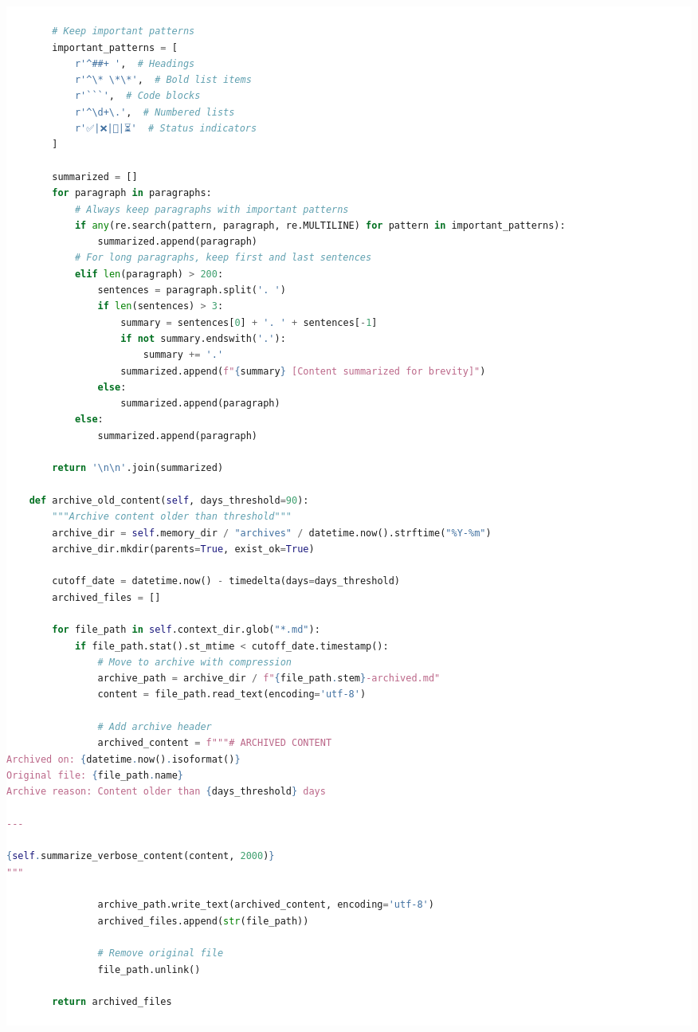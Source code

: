 ```python
        
        # Keep important patterns
        important_patterns = [
            r'^##+ ',  # Headings
            r'^\* \*\*',  # Bold list items
            r'```',  # Code blocks
            r'^\d+\.',  # Numbered lists
            r'✅|❌|🚧|⏳'  # Status indicators
        ]
        
        summarized = []
        for paragraph in paragraphs:
            # Always keep paragraphs with important patterns
            if any(re.search(pattern, paragraph, re.MULTILINE) for pattern in important_patterns):
                summarized.append(paragraph)
            # For long paragraphs, keep first and last sentences
            elif len(paragraph) > 200:
                sentences = paragraph.split('. ')
                if len(sentences) > 3:
                    summary = sentences[0] + '. ' + sentences[-1]
                    if not summary.endswith('.'):
                        summary += '.'
                    summarized.append(f"{summary} [Content summarized for brevity]")
                else:
                    summarized.append(paragraph)
            else:
                summarized.append(paragraph)
        
        return '\n\n'.join(summarized)
    
    def archive_old_content(self, days_threshold=90):
        """Archive content older than threshold"""
        archive_dir = self.memory_dir / "archives" / datetime.now().strftime("%Y-%m")
        archive_dir.mkdir(parents=True, exist_ok=True)
        
        cutoff_date = datetime.now() - timedelta(days=days_threshold)
        archived_files = []
        
        for file_path in self.context_dir.glob("*.md"):
            if file_path.stat().st_mtime < cutoff_date.timestamp():
                # Move to archive with compression
                archive_path = archive_dir / f"{file_path.stem}-archived.md"
                content = file_path.read_text(encoding='utf-8')
                
                # Add archive header
                archived_content = f"""# ARCHIVED CONTENT
Archived on: {datetime.now().isoformat()}
Original file: {file_path.name}
Archive reason: Content older than {days_threshold} days

---

{self.summarize_verbose_content(content, 2000)}
"""
                
                archive_path.write_text(archived_content, encoding='utf-8')
                archived_files.append(str(file_path))
                
                # Remove original file
                file_path.unlink()
        
        return archived_files
    
```